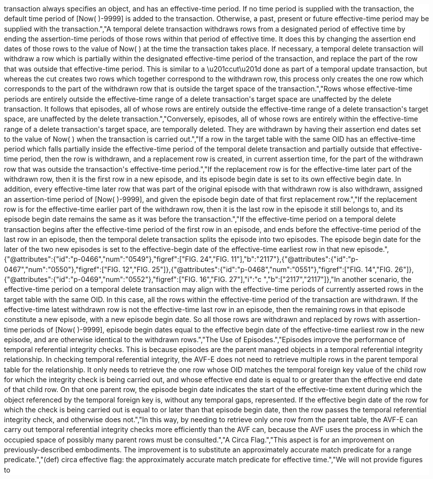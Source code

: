 transaction always specifies an object, and has an effective-time period. If no time period is supplied with the transaction, the default time period of [Now( )-9999] is added to the transaction. Otherwise, a past, present or future effective-time period may be supplied with the transaction.","A temporal delete transaction withdraws rows from a designated period of effective time by ending the assertion-time periods of those rows within that period of effective time. It does this by changing the assertion end dates of those rows to the value of Now( ) at the time the transaction takes place. If necessary, a temporal delete transaction will withdraw a row which is partially within the designated effective-time period of the transaction, and replace the part of the row that was outside that effective-time period. This is similar to a \u201ccut\u201d done as part of a temporal update transaction, but whereas the cut creates two rows which together correspond to the withdrawn row, this process only creates the one row which corresponds to the part of the withdrawn row that is outside the target space of the transaction.","Rows whose effective-time periods are entirely outside the effective-time range of a delete transaction's target space are unaffected by the delete transaction. It follows that episodes, all of whose rows are entirely outside the effective-time range of a delete transaction's target space, are unaffected by the delete transaction.","Conversely, episodes, all of whose rows are entirely within the effective-time range of a delete transaction's target space, are temporally deleted. They are withdrawn by having their assertion end dates set to the value of Now( ) when the transaction is carried out.","If a row in the target table with the same OID has an effective-time period which falls partially inside the effective-time period of the temporal delete transaction and partially outside that effective-time period, then the row is withdrawn, and a replacement row is created, in current assertion time, for the part of the withdrawn row that was outside the transaction's effective-time period.","If the replacement row is for the effective-time later part of the withdrawn row, then it is the first row in a new episode, and its episode begin date is set to its own effective begin date. In addition, every effective-time later row that was part of the original episode with that withdrawn row is also withdrawn, assigned an assertion-time period of [Now( )-9999], and given the episode begin date of that first replacement row.","If the replacement row is for the effective-time earlier part of the withdrawn row, then it is the last row in the episode it still belongs to, and its episode begin date remains the same as it was before the transaction.","If the effective-time period on a temporal delete transaction begins after the effective-time period of the first row in an episode, and ends before the effective-time period of the last row in an episode, then the temporal delete transaction splits the episode into two episodes. The episode begin date for the later of the two new episodes is set to the effective-begin date of the effective-time earliest row in that new episode.",{"@attributes":{"id":"p-0466","num":"0549"},"figref":["FIG. 24","FIG. 11"],"b":"2117"},{"@attributes":{"id":"p-0467","num":"0550"},"figref":["FIG. 12","FIG. 25"]},{"@attributes":{"id":"p-0468","num":"0551"},"figref":["FIG. 14","FIG. 26"]},{"@attributes":{"id":"p-0469","num":"0552"},"figref":["FIG. 16","FIG. 27"],"i":"c ","b":["2117","2117"]},"In another scenario, the effective-time period on a temporal delete transaction may align with the effective-time periods of currently asserted rows in the target table with the same OID. In this case, all the rows within the effective-time period of the transaction are withdrawn. If the effective-time latest withdrawn row is not the effective-time last row in an episode, then the remaining rows in that episode constitute a new episode, with a new episode begin date. So all those rows are withdrawn and replaced by rows with assertion-time periods of [Now( )-9999], episode begin dates equal to the effective begin date of the effective-time earliest row in the new episode, and are otherwise identical to the withdrawn rows.","The Use of Episodes.","Episodes improve the performance of temporal referential integrity checks. This is because episodes are the parent managed objects in a temporal referential integrity relationship. In checking temporal referential integrity, the AVF-E does not need to retrieve multiple rows in the parent temporal table for the relationship. It only needs to retrieve the one row whose OID matches the temporal foreign key value of the child row for which the integrity check is being carried out, and whose effective end date is equal to or greater than the effective end date of that child row. On that one parent row, the episode begin date indicates the start of the effective-time extent during which the object referenced by the temporal foreign key is, without any temporal gaps, represented. If the effective begin date of the row for which the check is being carried out is equal to or later than that episode begin date, then the row passes the temporal referential integrity check, and otherwise does not.","In this way, by needing to retrieve only one row from the parent table, the AVF-E can carry out temporal referential integrity checks more efficiently than the AVF can, because the AVF uses the process in which the occupied space of possibly many parent rows must be consulted.","A Circa Flag.","This aspect is for an improvement on previously-described embodiments. The improvement is to substitute an approximately accurate match predicate for a range predicate.","(def) circa effective flag: the approximately accurate match predicate for effective time.","We will not provide figures to
